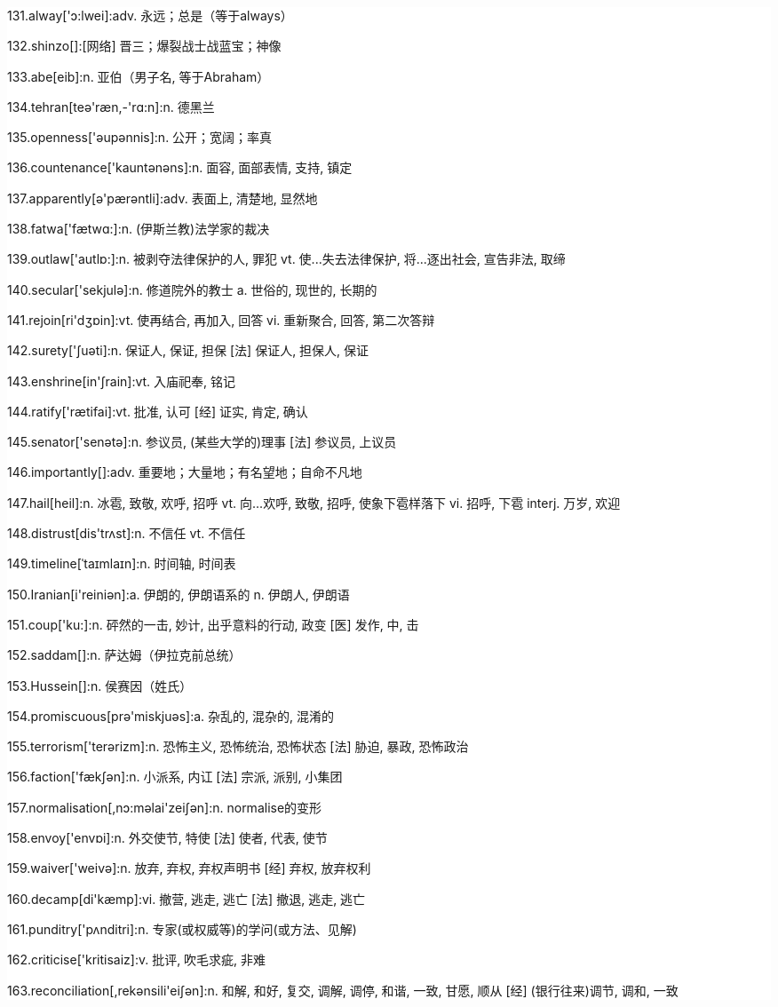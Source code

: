 131.alway['ɔ:lwei]:adv. 永远；总是（等于always） 

132.shinzo[]:[网络] 晋三；爆裂战士战蓝宝；神像 

133.abe[eib]:n. 亚伯（男子名, 等于Abraham） 

134.tehran[teә'ræn,-'rɑ:n]:n. 德黑兰 

135.openness['әupәnnis]:n. 公开；宽阔；率真 

136.countenance['kauntәnәns]:n. 面容, 面部表情, 支持, 镇定 

137.apparently[ә'pærәntli]:adv. 表面上, 清楚地, 显然地 

138.fatwa['fætwɑ:]:n. (伊斯兰教)法学家的裁决 

139.outlaw['autlɒ:]:n. 被剥夺法律保护的人, 罪犯 vt. 使...失去法律保护, 将...逐出社会, 宣告非法, 取缔 

140.secular['sekjulә]:n. 修道院外的教士 a. 世俗的, 现世的, 长期的 

141.rejoin[ri'dʒɒin]:vt. 使再结合, 再加入, 回答 vi. 重新聚合, 回答, 第二次答辩 

142.surety['ʃuәti]:n. 保证人, 保证, 担保 [法] 保证人, 担保人, 保证 

143.enshrine[in'ʃrain]:vt. 入庙祀奉, 铭记 

144.ratify['rætifai]:vt. 批准, 认可 [经] 证实, 肯定, 确认 

145.senator['senәtә]:n. 参议员, (某些大学的)理事 [法] 参议员, 上议员 

146.importantly[]:adv. 重要地；大量地；有名望地；自命不凡地 

147.hail[heil]:n. 冰雹, 致敬, 欢呼, 招呼 vt. 向...欢呼, 致敬, 招呼, 使象下雹样落下 vi. 招呼, 下雹 interj. 万岁, 欢迎 

148.distrust[dis'trʌst]:n. 不信任 vt. 不信任 

149.timeline[ˈtaɪmlaɪn]:n. 时间轴, 时间表 

150.Iranian[i'reiniәn]:a. 伊朗的, 伊朗语系的 n. 伊朗人, 伊朗语 

151.coup['ku:]:n. 砰然的一击, 妙计, 出乎意料的行动, 政变 [医] 发作, 中, 击 

152.saddam[]:n. 萨达姆（伊拉克前总统） 

153.Hussein[]:n. 侯赛因（姓氏） 

154.promiscuous[prә'miskjuәs]:a. 杂乱的, 混杂的, 混淆的 

155.terrorism['terәrizm]:n. 恐怖主义, 恐怖统治, 恐怖状态 [法] 胁迫, 暴政, 恐怖政治 

156.faction['fækʃәn]:n. 小派系, 内讧 [法] 宗派, 派别, 小集团 

157.normalisation[,nɔ:məlai'zeiʃən]:n. normalise的变形 

158.envoy['envɒi]:n. 外交使节, 特使 [法] 使者, 代表, 使节 

159.waiver['weivә]:n. 放弃, 弃权, 弃权声明书 [经] 弃权, 放弃权利 

160.decamp[di'kæmp]:vi. 撤营, 逃走, 逃亡 [法] 撤退, 逃走, 逃亡 

161.punditry['pʌnditri]:n. 专家(或权威等)的学问(或方法、见解) 

162.criticise['kritisaiz]:v. 批评, 吹毛求疵, 非难 

163.reconciliation[,rekәnsili'eiʃәn]:n. 和解, 和好, 复交, 调解, 调停, 和谐, 一致, 甘愿, 顺从 [经] (银行往来)调节, 调和, 一致 
